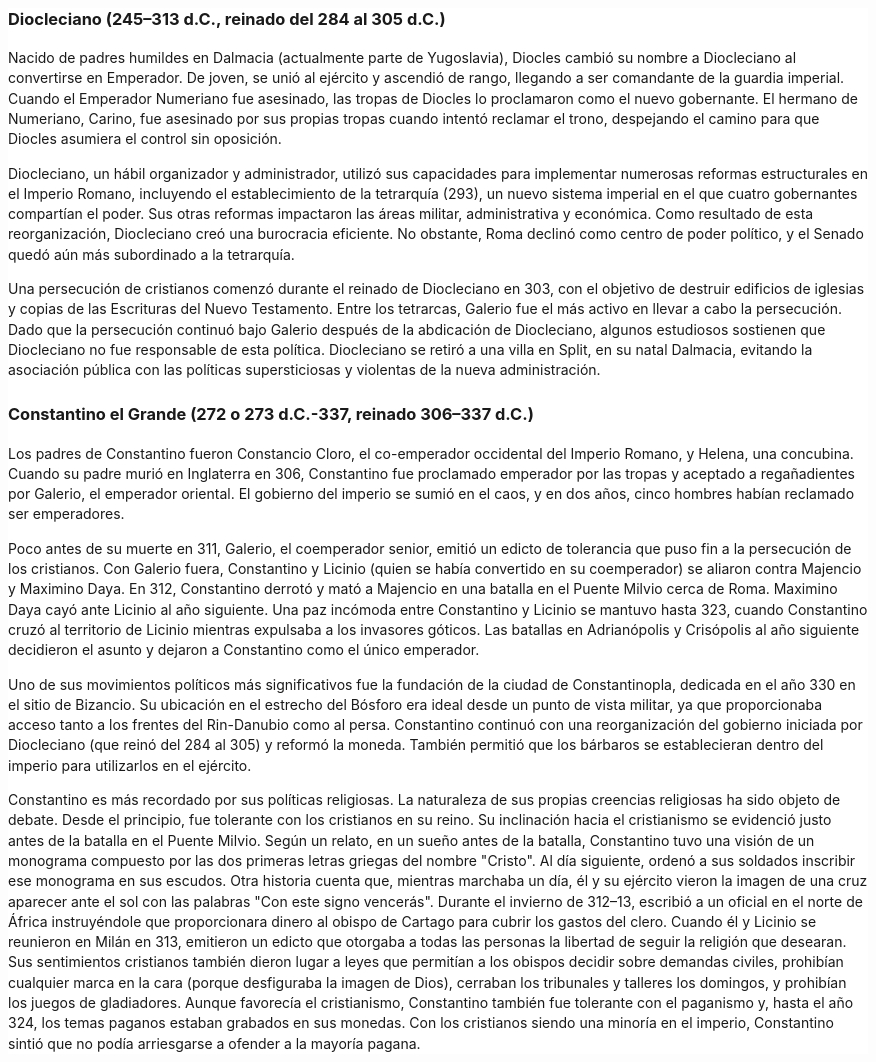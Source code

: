 ### Diocleciano (245–313 d.C., reinado del 284 al 305 d.C.)

Nacido de padres humildes en Dalmacia (actualmente parte de Yugoslavia), Diocles cambió su nombre a Diocleciano al convertirse en Emperador. De joven, se unió al ejército y ascendió de rango, llegando a ser comandante de la guardia imperial. Cuando el Emperador Numeriano fue asesinado, las tropas de Diocles lo proclamaron como el nuevo gobernante. El hermano de Numeriano, Carino, fue asesinado por sus propias tropas cuando intentó reclamar el trono, despejando el camino para que Diocles asumiera el control sin oposición.

Diocleciano, un hábil organizador y administrador, utilizó sus capacidades para implementar numerosas reformas estructurales en el Imperio Romano, incluyendo el establecimiento de la tetrarquía (293\), un nuevo sistema imperial en el que cuatro gobernantes compartían el poder. Sus otras reformas impactaron las áreas militar, administrativa y económica. Como resultado de esta reorganización, Diocleciano creó una burocracia eficiente. No obstante, Roma declinó como centro de poder político, y el Senado quedó aún más subordinado a la tetrarquía.

Una persecución de cristianos comenzó durante el reinado de Diocleciano en 303, con el objetivo de destruir edificios de iglesias y copias de las Escrituras del Nuevo Testamento. Entre los tetrarcas, Galerio fue el más activo en llevar a cabo la persecución. Dado que la persecución continuó bajo Galerio después de la abdicación de Diocleciano, algunos estudiosos sostienen que Diocleciano no fue responsable de esta política. Diocleciano se retiró a una villa en Split, en su natal Dalmacia, evitando la asociación pública con las políticas supersticiosas y violentas de la nueva administración.

### Constantino el Grande (272 o 273 d.C.\-337, reinado 306–337 d.C.)

Los padres de Constantino fueron Constancio Cloro, el co\-emperador occidental del Imperio Romano, y Helena, una concubina. Cuando su padre murió en Inglaterra en 306, Constantino fue proclamado emperador por las tropas y aceptado a regañadientes por Galerio, el emperador oriental. El gobierno del imperio se sumió en el caos, y en dos años, cinco hombres habían reclamado ser emperadores.

Poco antes de su muerte en 311, Galerio, el coemperador senior, emitió un edicto de tolerancia que puso fin a la persecución de los cristianos. Con Galerio fuera, Constantino y Licinio (quien se había convertido en su coemperador) se aliaron contra Majencio y Maximino Daya. En 312, Constantino derrotó y mató a Majencio en una batalla en el Puente Milvio cerca de Roma. Maximino Daya cayó ante Licinio al año siguiente. Una paz incómoda entre Constantino y Licinio se mantuvo hasta 323, cuando Constantino cruzó al territorio de Licinio mientras expulsaba a los invasores góticos. Las batallas en Adrianópolis y Crisópolis al año siguiente decidieron el asunto y dejaron a Constantino como el único emperador.

Uno de sus movimientos políticos más significativos fue la fundación de la ciudad de Constantinopla, dedicada en el año 330 en el sitio de Bizancio. Su ubicación en el estrecho del Bósforo era ideal desde un punto de vista militar, ya que proporcionaba acceso tanto a los frentes del Rin\-Danubio como al persa. Constantino continuó con una reorganización del gobierno iniciada por Diocleciano (que reinó del 284 al 305\) y reformó la moneda. También permitió que los bárbaros se establecieran dentro del imperio para utilizarlos en el ejército.

Constantino es más recordado por sus políticas religiosas. La naturaleza de sus propias creencias religiosas ha sido objeto de debate. Desde el principio, fue tolerante con los cristianos en su reino. Su inclinación hacia el cristianismo se evidenció justo antes de la batalla en el Puente Milvio. Según un relato, en un sueño antes de la batalla, Constantino tuvo una visión de un monograma compuesto por las dos primeras letras griegas del nombre "Cristo". Al día siguiente, ordenó a sus soldados inscribir ese monograma en sus escudos. Otra historia cuenta que, mientras marchaba un día, él y su ejército vieron la imagen de una cruz aparecer ante el sol con las palabras "Con este signo vencerás". Durante el invierno de 312–13, escribió a un oficial en el norte de África instruyéndole que proporcionara dinero al obispo de Cartago para cubrir los gastos del clero. Cuando él y Licinio se reunieron en Milán en 313, emitieron un edicto que otorgaba a todas las personas la libertad de seguir la religión que desearan. Sus sentimientos cristianos también dieron lugar a leyes que permitían a los obispos decidir sobre demandas civiles, prohibían cualquier marca en la cara (porque desfiguraba la imagen de Dios), cerraban los tribunales y talleres los domingos, y prohibían los juegos de gladiadores. Aunque favorecía el cristianismo, Constantino también fue tolerante con el paganismo y, hasta el año 324, los temas paganos estaban grabados en sus monedas. Con los cristianos siendo una minoría en el imperio, Constantino sintió que no podía arriesgarse a ofender a la mayoría pagana.
